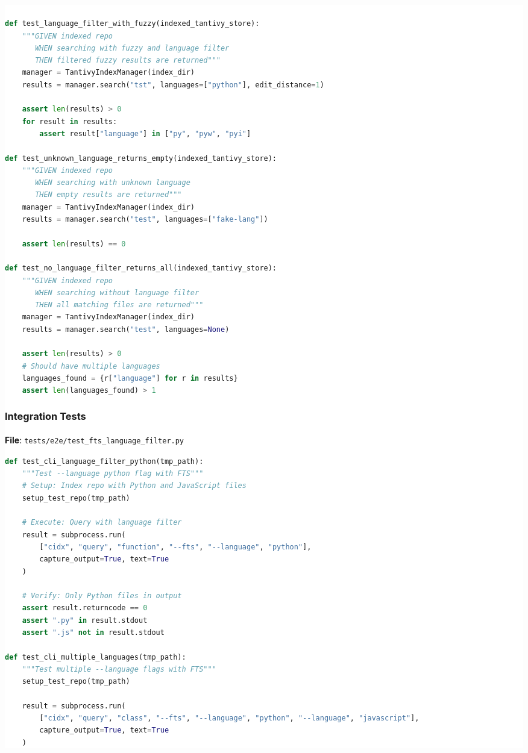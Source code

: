 ```python

def test_language_filter_with_fuzzy(indexed_tantivy_store):
    """GIVEN indexed repo
       WHEN searching with fuzzy and language filter
       THEN filtered fuzzy results are returned"""
    manager = TantivyIndexManager(index_dir)
    results = manager.search("tst", languages=["python"], edit_distance=1)

    assert len(results) > 0
    for result in results:
        assert result["language"] in ["py", "pyw", "pyi"]

def test_unknown_language_returns_empty(indexed_tantivy_store):
    """GIVEN indexed repo
       WHEN searching with unknown language
       THEN empty results are returned"""
    manager = TantivyIndexManager(index_dir)
    results = manager.search("test", languages=["fake-lang"])

    assert len(results) == 0

def test_no_language_filter_returns_all(indexed_tantivy_store):
    """GIVEN indexed repo
       WHEN searching without language filter
       THEN all matching files are returned"""
    manager = TantivyIndexManager(index_dir)
    results = manager.search("test", languages=None)

    assert len(results) > 0
    # Should have multiple languages
    languages_found = {r["language"] for r in results}
    assert len(languages_found) > 1
```

### Integration Tests

**File**: `tests/e2e/test_fts_language_filter.py`

```python
def test_cli_language_filter_python(tmp_path):
    """Test --language python flag with FTS"""
    # Setup: Index repo with Python and JavaScript files
    setup_test_repo(tmp_path)

    # Execute: Query with language filter
    result = subprocess.run(
        ["cidx", "query", "function", "--fts", "--language", "python"],
        capture_output=True, text=True
    )

    # Verify: Only Python files in output
    assert result.returncode == 0
    assert ".py" in result.stdout
    assert ".js" not in result.stdout

def test_cli_multiple_languages(tmp_path):
    """Test multiple --language flags with FTS"""
    setup_test_repo(tmp_path)

    result = subprocess.run(
        ["cidx", "query", "class", "--fts", "--language", "python", "--language", "javascript"],
        capture_output=True, text=True
    )

```